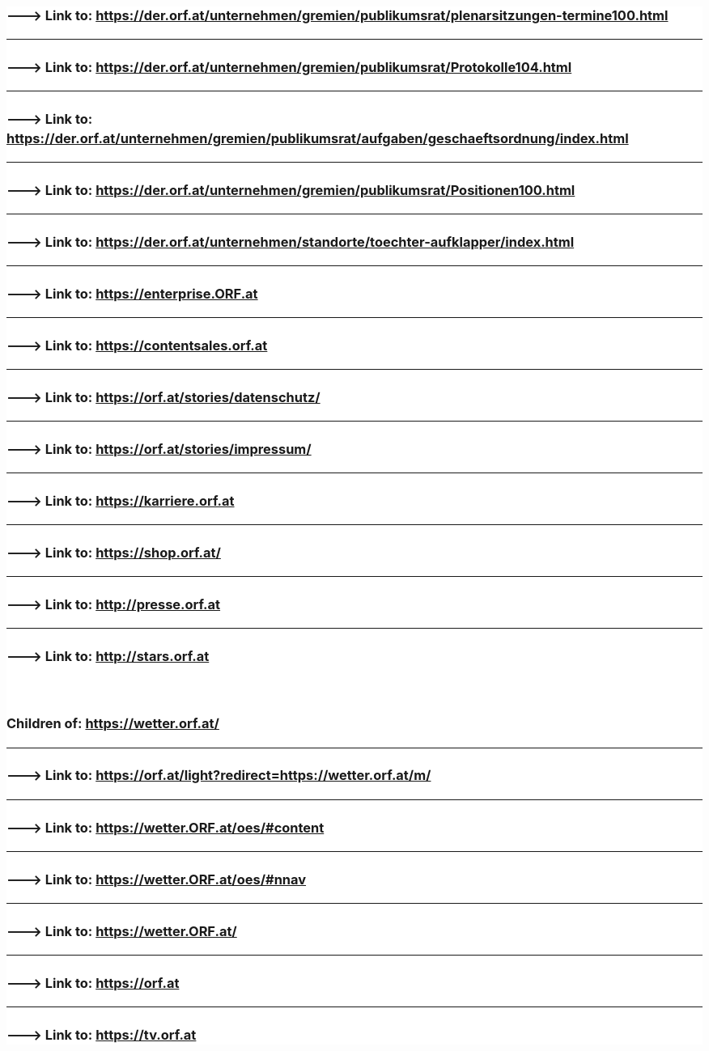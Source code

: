 ### ---> Link to: https://der.orf.at/unternehmen/gremien/publikumsrat/plenarsitzungen-termine100.html
___
### ---> Link to: https://der.orf.at/unternehmen/gremien/publikumsrat/Protokolle104.html
___
### ---> Link to: https://der.orf.at/unternehmen/gremien/publikumsrat/aufgaben/geschaeftsordnung/index.html
___
### ---> Link to: https://der.orf.at/unternehmen/gremien/publikumsrat/Positionen100.html
___
### ---> Link to: https://der.orf.at/unternehmen/standorte/toechter-aufklapper/index.html
___
### ---> Link to: https://enterprise.ORF.at
___
### ---> Link to: https://contentsales.orf.at
___
### ---> Link to: https://orf.at/stories/datenschutz/
___
### ---> Link to: https://orf.at/stories/impressum/
___
### ---> Link to: https://karriere.orf.at
___
### ---> Link to: https://shop.orf.at/
___
### ---> Link to: http://presse.orf.at
___
### ---> Link to: http://stars.orf.at
<br>

### Children of: https://wetter.orf.at/
___
### ---> Link to: https://orf.at/light?redirect=https://wetter.orf.at/m/
___
### ---> Link to: https://wetter.ORF.at/oes/#content
___
### ---> Link to: https://wetter.ORF.at/oes/#nnav
___
### ---> Link to: https://wetter.ORF.at/
___
### ---> Link to: https://orf.at
___
### ---> Link to: https://tv.orf.at